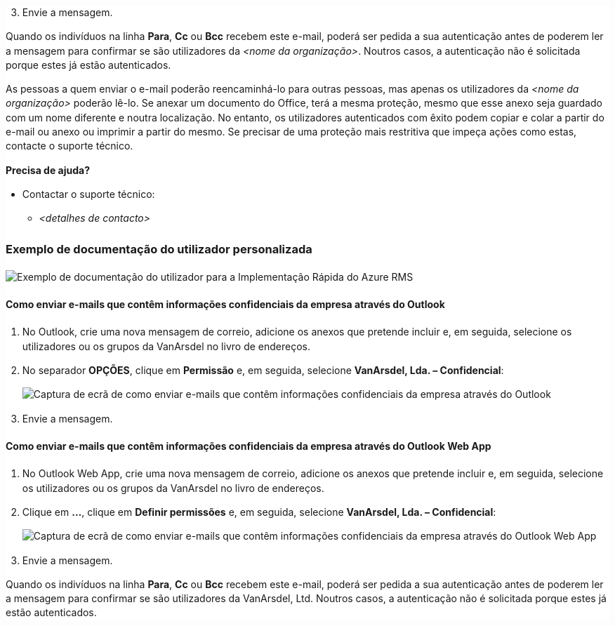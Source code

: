 3.  Envie a mensagem.

Quando os indivíduos na linha **Para**, **Cc** ou **Bcc** recebem este e-mail, poderá ser pedida a sua autenticação antes de poderem ler a mensagem para confirmar se são utilizadores da *&lt;nome da organização&gt;*. Noutros casos, a autenticação não é solicitada porque estes já estão autenticados.

As pessoas a quem enviar o e-mail poderão reencaminhá-lo para outras pessoas, mas apenas os utilizadores da *&lt;nome da organização&gt;* poderão lê-lo. Se anexar um documento do Office, terá a mesma proteção, mesmo que esse anexo seja guardado com um nome diferente e noutra localização. No entanto, os utilizadores autenticados com êxito podem copiar e colar a partir do e-mail ou anexo ou imprimir a partir do mesmo. Se precisar de uma proteção mais restritiva que impeça ações como estas, contacte o suporte técnico.

**Precisa de ajuda?**

-   Contactar o suporte técnico:

    -   *&lt;detalhes de contacto&gt;*

### <a name="example-customized-user-documentation"></a>Exemplo de documentação do utilizador personalizada
![Exemplo de documentação do utilizador para a Implementação Rápida do Azure RMS](../media/AzRMS_ExampleBanner.png)

#### <a name="how-to-send-emails-that-contain-company-confidential-information-using-outlook"></a>Como enviar e-mails que contêm informações confidenciais da empresa através do Outlook

1.  No Outlook, crie uma nova mensagem de correio, adicione os anexos que pretende incluir e, em seguida, selecione os utilizadores ou os grupos da VanArsdel no livro de endereços.

2.  No separador **OPÇÕES**, clique em **Permissão** e, em seguida, selecione **VanArsdel, Lda. – Confidencial**:

    ![Captura de ecrã de como enviar e-mails que contêm informações confidenciais da empresa através do Outlook](../media/AzRMS_OutlookTemplate.PNG)

3.  Envie a mensagem.

#### <a name="how-to-send-emails-that-contain-company-confidential-information-using-outlook-web-app"></a>Como enviar e-mails que contêm informações confidenciais da empresa através do Outlook Web App

1.  No Outlook Web App, crie uma nova mensagem de correio, adicione os anexos que pretende incluir e, em seguida, selecione os utilizadores ou os grupos da VanArsdel no livro de endereços.

2.  Clique em **…**, clique em **Definir permissões** e, em seguida, selecione **VanArsdel, Lda. – Confidencial**:

    ![Captura de ecrã de como enviar e-mails que contêm informações confidenciais da empresa através do Outlook Web App](../media/AzRMS_OWATemplate.png)

3.  Envie a mensagem.

Quando os indivíduos na linha **Para**, **Cc** ou **Bcc** recebem este e-mail, poderá ser pedida a sua autenticação antes de poderem ler a mensagem para confirmar se são utilizadores da VanArsdel, Ltd. Noutros casos, a autenticação não é solicitada porque estes já estão autenticados.
